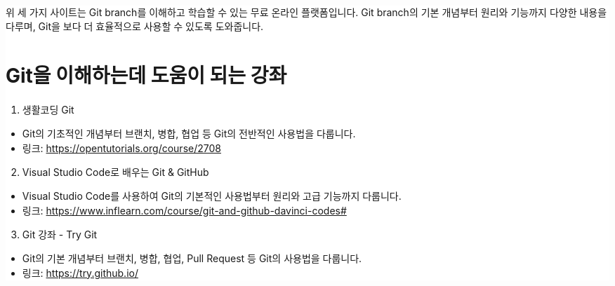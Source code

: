 위 세 가지 사이트는 Git branch를 이해하고 학습할 수 있는 무료 온라인 플랫폼입니다. Git branch의 기본 개념부터 원리와 기능까지 다양한 내용을 다루며, Git을 보다 더 효율적으로 사용할 수 있도록 도와줍니다.


# Git을 이해하는데 도움이 되는 강좌

1. 생활코딩 Git
- Git의 기초적인 개념부터 브랜치, 병합, 협업 등 Git의 전반적인 사용법을 다룹니다.
- 링크: https://opentutorials.org/course/2708

2. Visual Studio Code로 배우는 Git & GitHub
- Visual Studio Code를 사용하여 Git의 기본적인 사용법부터 원리와 고급 기능까지 다룹니다.
- 링크: https://www.inflearn.com/course/git-and-github-davinci-codes#

3. Git 강좌 - Try Git
- Git의 기본 개념부터 브랜치, 병합, 협업, Pull Request 등 Git의 사용법을 다룹니다.
- 링크: https://try.github.io/
